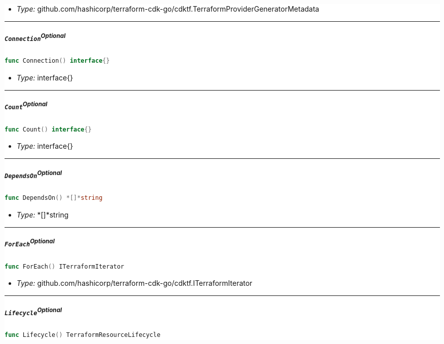- *Type:* github.com/hashicorp/terraform-cdk-go/cdktf.TerraformProviderGeneratorMetadata

---

##### `Connection`<sup>Optional</sup> <a name="Connection" id="@cdktf/provider-mongodbatlas.projectInvitation.ProjectInvitation.property.connection"></a>

```go
func Connection() interface{}
```

- *Type:* interface{}

---

##### `Count`<sup>Optional</sup> <a name="Count" id="@cdktf/provider-mongodbatlas.projectInvitation.ProjectInvitation.property.count"></a>

```go
func Count() interface{}
```

- *Type:* interface{}

---

##### `DependsOn`<sup>Optional</sup> <a name="DependsOn" id="@cdktf/provider-mongodbatlas.projectInvitation.ProjectInvitation.property.dependsOn"></a>

```go
func DependsOn() *[]*string
```

- *Type:* *[]*string

---

##### `ForEach`<sup>Optional</sup> <a name="ForEach" id="@cdktf/provider-mongodbatlas.projectInvitation.ProjectInvitation.property.forEach"></a>

```go
func ForEach() ITerraformIterator
```

- *Type:* github.com/hashicorp/terraform-cdk-go/cdktf.ITerraformIterator

---

##### `Lifecycle`<sup>Optional</sup> <a name="Lifecycle" id="@cdktf/provider-mongodbatlas.projectInvitation.ProjectInvitation.property.lifecycle"></a>

```go
func Lifecycle() TerraformResourceLifecycle
```
